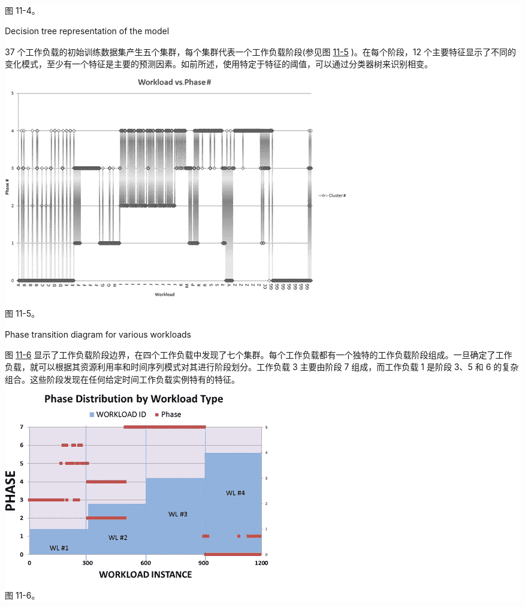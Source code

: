 图 11-4。

Decision tree representation of the model

37 个工作负载的初始训练数据集产生五个集群，每个集群代表一个工作负载阶段(参见图 [11-5](#Fig5) )。在每个阶段，12 个主要特征显示了不同的变化模式，至少有一个特征是主要的预测因素。如前所述，使用特定于特征的阈值，可以通过分类器树来识别相变。

![A978-1-4302-5990-9_11_Fig5_HTML.gif](img/A978-1-4302-5990-9_11_Fig5_HTML.gif)

图 11-5。

Phase transition diagram for various workloads

图 [11-6](#Fig6) 显示了工作负载阶段边界，在四个工作负载中发现了七个集群。每个工作负载都有一个独特的工作负载阶段组成。一旦确定了工作负载，就可以根据其资源利用率和时间序列模式对其进行阶段划分。工作负载 3 主要由阶段 7 组成，而工作负载 1 是阶段 3、5 和 6 的复杂组合。这些阶段发现在任何给定时间工作负载实例特有的特征。

![A978-1-4302-5990-9_11_Fig6_HTML.gif](img/A978-1-4302-5990-9_11_Fig6_HTML.gif)

图 11-6。
